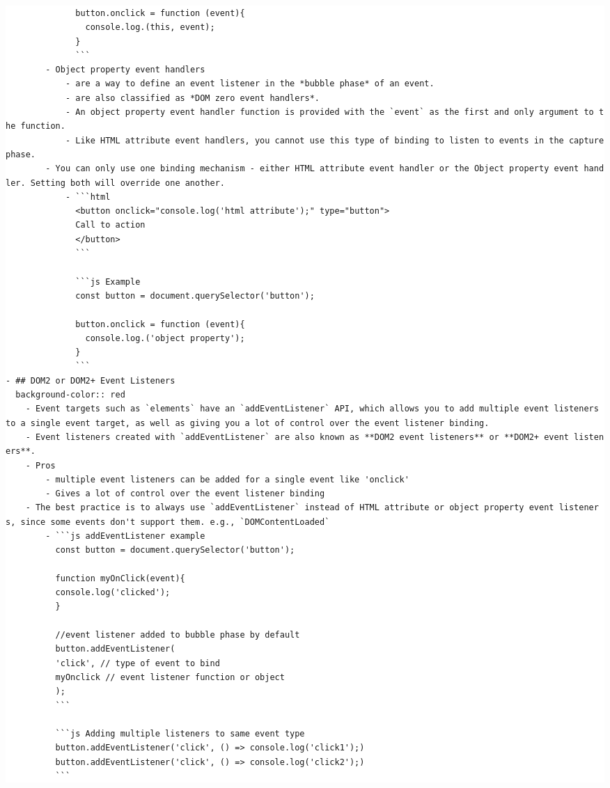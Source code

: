 				  button.onclick = function (event){
				    console.log.(this, event);
				  }
				  ```
			- Object property event handlers
				- are a way to define an event listener in the *bubble phase* of an event.
				- are also classified as *DOM zero event handlers*.
				- An object property event handler function is provided with the `event` as the first and only argument to the function.
				- Like HTML attribute event handlers, you cannot use this type of binding to listen to events in the capture phase.
			- You can only use one binding mechanism - either HTML attribute event handler or the Object property event handler. Setting both will override one another.
				- ```html
				  <button onclick="console.log('html attribute');" type="button">
				  Call to action
				  </button>
				  ```
				  
				  ```js Example
				  const button = document.querySelector('button');
				  
				  button.onclick = function (event){
				    console.log.('object property');
				  }
				  ```
	- ## DOM2 or DOM2+ Event Listeners
	  background-color:: red
		- Event targets such as `elements` have an `addEventListener` API, which allows you to add multiple event listeners to a single event target, as well as giving you a lot of control over the event listener binding.
		- Event listeners created with `addEventListener` are also known as **DOM2 event listeners** or **DOM2+ event listeners**.
		- Pros
			- multiple event listeners can be added for a single event like 'onclick'
			- Gives a lot of control over the event listener binding
		- The best practice is to always use `addEventListener` instead of HTML attribute or object property event listeners, since some events don't support them. e.g., `DOMContentLoaded`
			- ```js addEventListener example
			  const button = document.querySelector('button');
			  
			  function myOnClick(event){
			  console.log('clicked');
			  }
			  
			  //event listener added to bubble phase by default
			  button.addEventListener(
			  'click', // type of event to bind
			  myOnclick // event listener function or object
			  );
			  ```
			  
			  ```js Adding multiple listeners to same event type
			  button.addEventListener('click', () => console.log('click1');)
			  button.addEventListener('click', () => console.log('click2');)
			  ```
			  